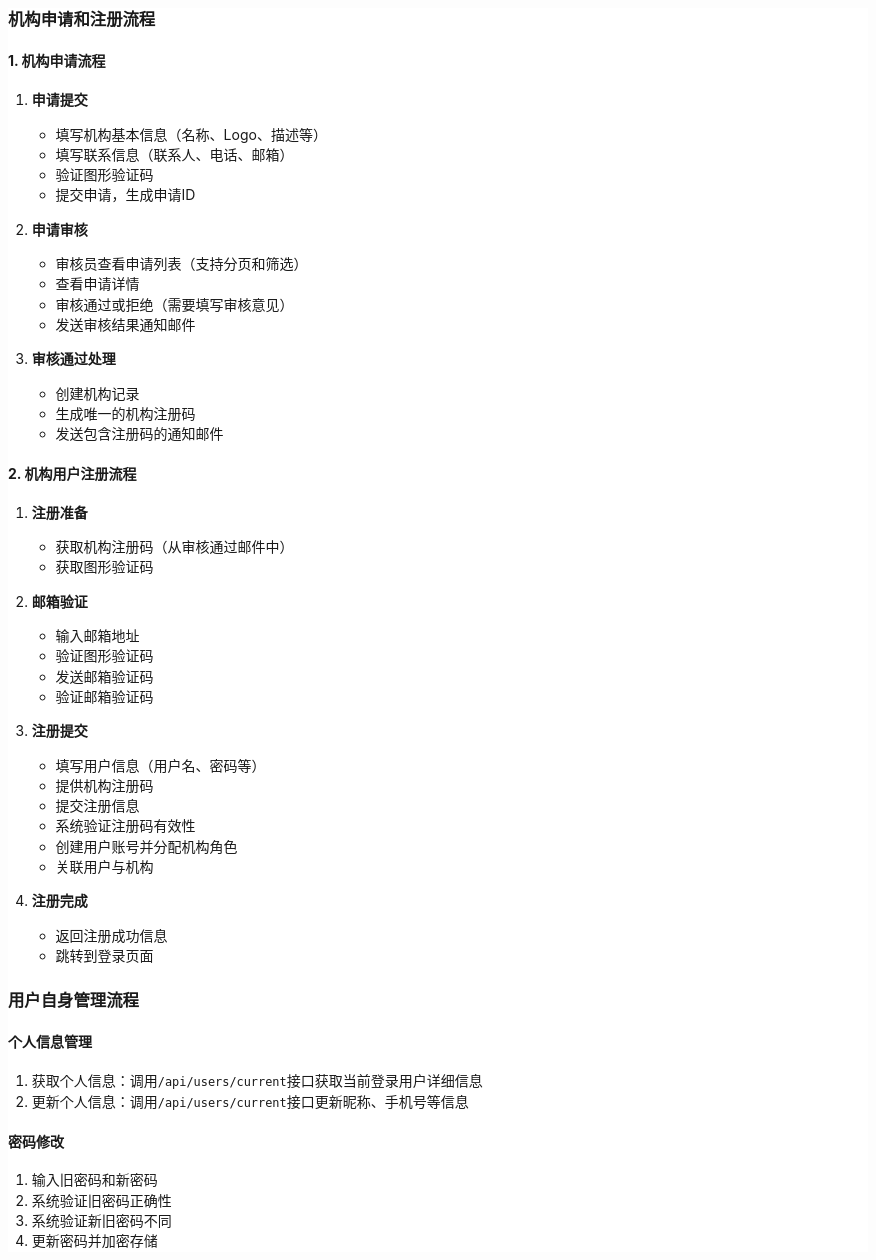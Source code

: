 ### 机构申请和注册流程

#### 1. 机构申请流程
1. **申请提交**
   - 填写机构基本信息（名称、Logo、描述等）
   - 填写联系信息（联系人、电话、邮箱）
   - 验证图形验证码
   - 提交申请，生成申请ID

2. **申请审核**
   - 审核员查看申请列表（支持分页和筛选）
   - 查看申请详情
   - 审核通过或拒绝（需要填写审核意见）
   - 发送审核结果通知邮件

3. **审核通过处理**
   - 创建机构记录
   - 生成唯一的机构注册码
   - 发送包含注册码的通知邮件

#### 2. 机构用户注册流程
1. **注册准备**
   - 获取机构注册码（从审核通过邮件中）
   - 获取图形验证码

2. **邮箱验证**
   - 输入邮箱地址
   - 验证图形验证码
   - 发送邮箱验证码
   - 验证邮箱验证码

3. **注册提交**
   - 填写用户信息（用户名、密码等）
   - 提供机构注册码
   - 提交注册信息
   - 系统验证注册码有效性
   - 创建用户账号并分配机构角色
   - 关联用户与机构

4. **注册完成**
   - 返回注册成功信息
   - 跳转到登录页面

### 用户自身管理流程

#### 个人信息管理
1. 获取个人信息：调用`/api/users/current`接口获取当前登录用户详细信息
2. 更新个人信息：调用`/api/users/current`接口更新昵称、手机号等信息

#### 密码修改
1. 输入旧密码和新密码
2. 系统验证旧密码正确性
3. 系统验证新旧密码不同
4. 更新密码并加密存储
